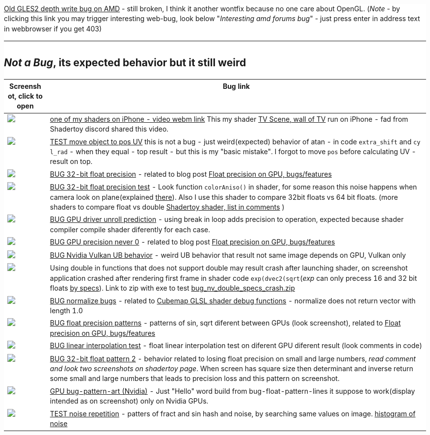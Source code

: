 [Old GLES2 depth write bug on AMD](https://community.amd.com/t5/opengl-vulkan/amd-gles2-depth-write-broken/m-p/279353) - still broken, I think it another wontfix because no one care about OpenGL. (*Note* - by clicking this link you may trigger interesting web-bug, look below "*Interesting amd forums bug*" - just press enter in address text in webbrowser if you get 403)
___

## *Not a Bug*, its expected behavior but it still weird

| Screenshot, click to open | Bug link |
|-------------|------------|
| <img src="https://danilw.github.io/GLSL-howto/vulkan_sh_launcher/images_bugs/4fffR7_ip.jpg" width="650" height="auto" /> | [one of my shaders on iPhone - video webm link](https://danilw.github.io/GLSL-howto/vulkan_sh_launcher/images_bugs/4fffR7_ip.webm) This my shader [TV Scene, wall of TV](https://www.shadertoy.com/view/4fffR7) run on iPhone - fad from Shadertoy discord shared this video. |
| <img src="https://danilw.github.io/GLSL-howto/vulkan_sh_launcher/images_bugs/wXdSR7.jpg" width="650" height="auto" /> | [TEST move object to pos UV](https://www.shadertoy.com/view/wXdSR7) this is not a bug - just weird(expected) behavior of atan - in code `extra_shift` and `cyl_rad` - when they equal - top result - but this is my "basic mistake". I forgot to move `pos` before calculating UV - result on top. |
| <img src="https://danilw.github.io/GLSL-howto/vulkan_sh_launcher/images_bugs/sllXW8.png" width="650" height="auto" /> | [BUG 32-bit float precision](https://www.shadertoy.com/view/sllXW8) - related to blog post [Float precision on GPU, bugs/features](https://arugl.medium.com/float-precision-on-gpu-bugs-features-178ddd030f) |
| <img src="https://danilw.github.io/GLSL-howto/vulkan_sh_launcher/images_bugs/ftXXW4.png" width="650" height="auto" /> | [BUG 32-bit float precision test](https://www.shadertoy.com/view/ftXXW4) - Look function `colorAniso()` in shader, for some reason this noise happens when camera look on plane(explained [there](https://www.shadertoy.com/view/ftlcDS)). Also I use this shader to compare 32bit floats vs 64 bit floats. (more shaders to compare float vs double [Shadertoy shader, list in comments](https://www.shadertoy.com/view/7sdyz2) ) |
| <img src="https://danilw.github.io/GLSL-howto/vulkan_sh_launcher/images_bugs/NlXXWS.png" width="650" height="auto" /> | [BUG GPU driver unroll prediction](https://www.shadertoy.com/view/NlXXWS) - using break in loop adds precision to operation, expected because shader compiler compile shader diferently for each case. |
| <img src="https://danilw.github.io/GLSL-howto/vulkan_sh_launcher/images_bugs/ftXSWB.png" width="650" height="auto" /> | [BUG GPU precision never 0](https://www.shadertoy.com/view/ftXSWB) - related to blog post [Float precision on GPU, bugs/features](https://arugl.medium.com/float-precision-on-gpu-bugs-features-178ddd030f) |
| <img src="https://danilw.github.io/GLSL-howto/vulkan_sh_launcher/images_bugs/fsc3RM.png" width="650" height="auto" /> | [BUG Nvidia Vulkan UB behavior](https://www.shadertoy.com/view/fsc3RM) - weird UB behavior that result not same image depends on GPU, Vulkan only |
| <img src="https://danilw.github.io/GLSL-howto/vulkan_sh_launcher/images_bugs/nv_double_specs_crash.png" width="650" height="auto" /> | Using double in functions that does not support double may result crash after launching shader, on screenshot application crashed after rendering first frame in shader code `exp(dvec2(sqrt`(*exp* can only precess 16 and 32 bit floats [by specs](https://www.khronos.org/registry/SPIR-V/specs/unified1/GLSL.std.450.html)). Link to zip with exe to test [bug_nv_double_specs_crash.zip](https://danilw.github.io/GLSL-howto/vulkan_sh_launcher/bug_nv_double_specs_crash.zip) |
| <img src="https://danilw.github.io/GLSL-howto/vulkan_sh_launcher/images_bugs/7lt3Rl.png" width="650" height="auto" /> | [BUG normalize bugs](https://www.shadertoy.com/view/7lt3Rl) - related to [Cubemap GLSL shader debug functions](https://arugl.medium.com/cubemap-glsl-shader-debug-functions-3f4c659e7833) - normalize does not return vector with length 1.0 |
| <img src="https://danilw.github.io/GLSL-howto/vulkan_sh_launcher/images_bugs/NsBBDW.png" width="650" height="auto" /> | [BUG float precision patterns](https://www.shadertoy.com/view/NsBBDW) - patterns of sin, sqrt diferent between GPUs (look screenshot), related to [Float precision on GPU, bugs/features](https://medium.com/@arugl/float-precision-on-gpu-bugs-features-178ddd030f) |
| <img src="https://danilw.github.io/GLSL-howto/vulkan_sh_launcher/images_bugs/ftXcW7.png" width="650" height="auto" /> | [BUG linear interpolation test](https://www.shadertoy.com/view/ftXcW7) - float linear interpolation test on diferent GPU diferent result (look comments in code) |
| <img src="https://danilw.github.io/GLSL-howto/vulkan_sh_launcher/images_bugs/ftlcDS_2.png" width="650" height="auto" /> | [BUG 32-bit float pattern 2](https://www.shadertoy.com/view/ftlcDS) - behavior related to losing float precision on small and large numbers, _read comment and look two screenshots on shadertoy page_. When screen has square size then determinant and inverse return some small and large numbers that leads to precision loss and this pattern on screenshot. |
| <img src="https://danilw.github.io/GLSL-howto/vulkan_sh_launcher/images_bugs/tXcXDl_450.png" width="650" height="auto" /> | [GPU bug-pattern-art (Nvidia)](https://www.shadertoy.com/view/tXcXDl) - Just "Hello" word build from bug-float-pattern-lines it suppose to work(display intended as on screenshot) only on Nvidia GPUs. |
| <img src="https://danilw.github.io/GLSL-howto/vulkan_sh_launcher/upl_demos/pathtracer/repetition_pattern.png" width="650" height="auto" /> | [TEST noise repetition](https://www.shadertoy.com/view/NdGfRd) - patters of fract and sin hash and noise, by searching same values on image. [histogram of noise](https://www.shadertoy.com/view/7syfRd) |